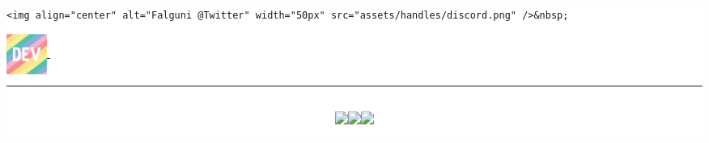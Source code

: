     <img align="center" alt="Falguni @Twitter" width="50px" src="assets/handles/discord.png" />&nbsp;
  </a>
  <a href="https://dev.to/abhishek1494k">
    <img align="center" src="assets/handles/dev.png" alt="Falguni @DEV Profile" width="50px">&nbsp;
  </a>
</p>


<hr>
<div align="center" style="display: flex; align-items: center; justify-content: center;">
  <p><a href="https://github.com/anuraghazra/github-readme-stats">
  <img align="center" src="https://github-readme-streak-stats.herokuapp.com?user=abhishek1494k&theme=radical&mode=weekly" />
  </a></p>
  <p><a href="https://github.com/anuraghazra/convoychat">
  <img align="center" src="https://github-readme-stats.vercel.app/api?username=abhishek1494k&show_icons=true&theme=radical" />
  </a></p>
  <p><a href="https://github.com/anuraghazra/convoychat">
  <img align="center" src="https://github-readme-stats.vercel.app/api/top-langs/?username=abhishek1494k&theme=radical" />
  </a></p>
